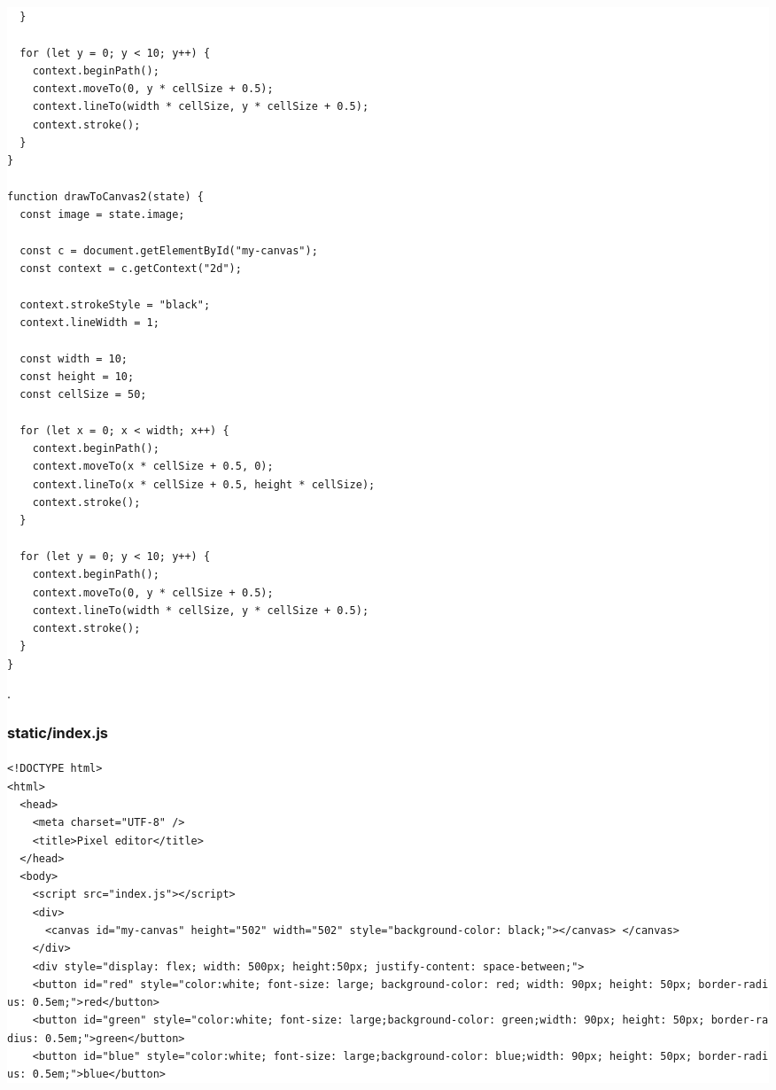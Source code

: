 ```
  }

  for (let y = 0; y < 10; y++) {
    context.beginPath();
    context.moveTo(0, y * cellSize + 0.5);
    context.lineTo(width * cellSize, y * cellSize + 0.5);
    context.stroke();
  }
}

function drawToCanvas2(state) {
  const image = state.image;

  const c = document.getElementById("my-canvas");
  const context = c.getContext("2d");

  context.strokeStyle = "black";
  context.lineWidth = 1;

  const width = 10;
  const height = 10;
  const cellSize = 50;

  for (let x = 0; x < width; x++) {
    context.beginPath();
    context.moveTo(x * cellSize + 0.5, 0);
    context.lineTo(x * cellSize + 0.5, height * cellSize);
    context.stroke();
  }

  for (let y = 0; y < 10; y++) {
    context.beginPath();
    context.moveTo(0, y * cellSize + 0.5);
    context.lineTo(width * cellSize, y * cellSize + 0.5);
    context.stroke();
  }
}

```
.

### static/index.js
```
<!DOCTYPE html>
<html>
  <head>
    <meta charset="UTF-8" />
    <title>Pixel editor</title>
  </head>
  <body>
    <script src="index.js"></script>
    <div>
      <canvas id="my-canvas" height="502" width="502" style="background-color: black;"></canvas> </canvas>
    </div>
    <div style="display: flex; width: 500px; height:50px; justify-content: space-between;">
    <button id="red" style="color:white; font-size: large; background-color: red; width: 90px; height: 50px; border-radius: 0.5em;">red</button>
    <button id="green" style="color:white; font-size: large;background-color: green;width: 90px; height: 50px; border-radius: 0.5em;">green</button>
    <button id="blue" style="color:white; font-size: large;background-color: blue;width: 90px; height: 50px; border-radius: 0.5em;">blue</button>
```